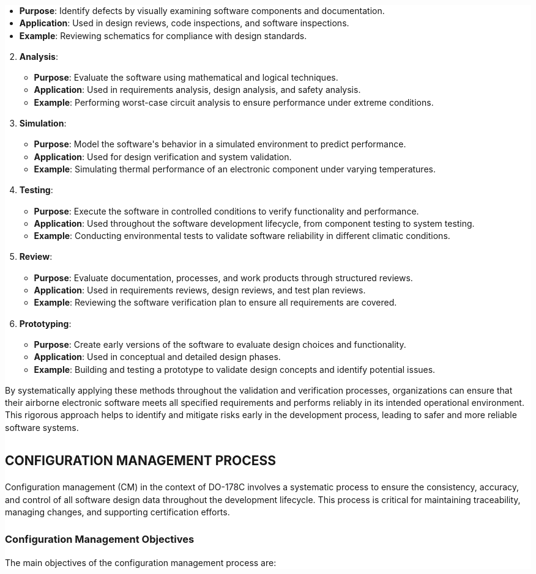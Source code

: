    * **Purpose**: Identify defects by visually examining software components and documentation.
   * **Application**: Used in design reviews, code inspections, and software inspections.
   * **Example**: Reviewing schematics for compliance with design standards.

2. **Analysis**:

   * **Purpose**: Evaluate the software using mathematical and logical techniques.
   * **Application**: Used in requirements analysis, design analysis, and safety analysis.
   * **Example**: Performing worst-case circuit analysis to ensure performance under extreme conditions.

3. **Simulation**:

   * **Purpose**: Model the software's behavior in a simulated environment to predict performance.
   * **Application**: Used for design verification and system validation.
   * **Example**: Simulating thermal performance of an electronic component under varying temperatures.

4. **Testing**:

   * **Purpose**: Execute the software in controlled conditions to verify functionality and performance.
   * **Application**: Used throughout the software development lifecycle, from component testing to system testing.
   * **Example**: Conducting environmental tests to validate software reliability in different climatic conditions.

5. **Review**:

   * **Purpose**: Evaluate documentation, processes, and work products through structured reviews.
   * **Application**: Used in requirements reviews, design reviews, and test plan reviews.
   * **Example**: Reviewing the software verification plan to ensure all requirements are covered.

6. **Prototyping**:

   * **Purpose**: Create early versions of the software to evaluate design choices and functionality.
   * **Application**: Used in conceptual and detailed design phases.
   * **Example**: Building and testing a prototype to validate design concepts and identify potential issues.

By systematically applying these methods throughout the validation and verification processes, organizations can ensure that their airborne electronic software meets all specified requirements and performs reliably in its intended operational environment. This rigorous approach helps to identify and mitigate risks early in the development process, leading to safer and more reliable software systems.

## CONFIGURATION MANAGEMENT PROCESS

Configuration management (CM) in the context of DO-178C involves a systematic process to ensure the consistency, accuracy, and control of all software design data throughout the development lifecycle. This process is critical for maintaining traceability, managing changes, and supporting certification efforts.

### Configuration Management Objectives

The main objectives of the configuration management process are:
